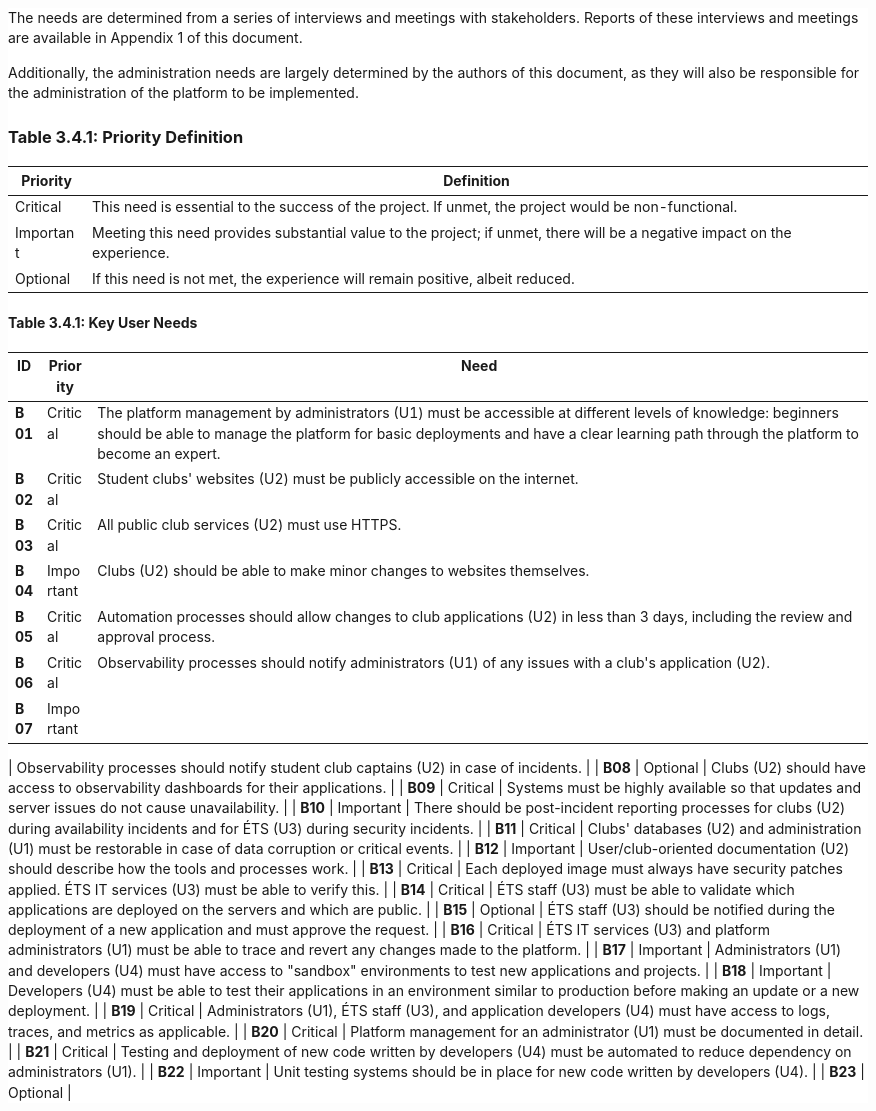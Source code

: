 The needs are determined from a series of interviews and meetings with
stakeholders. Reports of these interviews and meetings are available in Appendix
1 of this document.

Additionally, the administration needs are largely determined by the authors of
this document, as they will also be responsible for the administration of the
platform to be implemented.

### Table 3.4.1: Priority Definition

| **Priority** | **Definition**                                                                                                                      |
| ------------ | ----------------------------------------------------------------------------------------------------------------------------------- |
| Critical     | This need is essential to the success of the project. If unmet, the project would be non-functional.                               |
| Important    | Meeting this need provides substantial value to the project; if unmet, there will be a negative impact on the experience.          |
| Optional     | If this need is not met, the experience will remain positive, albeit reduced.                                                      |

#### Table 3.4.1: Key User Needs

| **ID**  | **Priority** | **Need**                                                                                                                                                                                                                                                                                      |
| ------- | ------------ | ----------------------------------------------------------------------------------------------------------------------------------------------------------------------------------------------------------------------------------------------------------------------------------------------- |
| **B01** | Critical     | The platform management by administrators (U1) must be accessible at different levels of knowledge: beginners should be able to manage the platform for basic deployments and have a clear learning path through the platform to become an expert. |
| **B02** | Critical     | Student clubs' websites (U2) must be publicly accessible on the internet.                                                                                                                                                                                                                      |
| **B03** | Critical     | All public club services (U2) must use HTTPS.                                                                                                                                                                                                                                                 |
| **B04** | Important    | Clubs (U2) should be able to make minor changes to websites themselves.                                                                                                                                                                                                                          |
| **B05** | Critical     | Automation processes should allow changes to club applications (U2) in less than 3 days, including the review and approval process.                                                                                                                  |
| **B06** | Critical     | Observability processes should notify administrators (U1) of any issues with a club's application (U2).                                                                                                                                                    |
| **B07** | Important   

 | Observability processes should notify student club captains (U2) in case of
incidents. | | **B08** | Optional     | Clubs (U2) should have access to
observability dashboards for their applications. | | **B09** | Critical     |
Systems must be highly available so that updates and server issues do not cause
unavailability. | | **B10** | Important    | There should be post-incident
reporting processes for clubs (U2) during availability incidents and for ÉTS
(U3) during security incidents. | | **B11** | Critical     | Clubs' databases
(U2) and administration (U1) must be restorable in case of data corruption or
critical events. | | **B12** | Important    | User/club-oriented documentation
(U2) should describe how the tools and processes work. | | **B13** | Critical
| Each deployed image must always have security patches applied. ÉTS IT services
(U3) must be able to verify this. | | **B14** | Critical     | ÉTS staff (U3)
must be able to validate which applications are deployed on the servers and
which are public. | | **B15** | Optional     | ÉTS staff (U3) should be notified
during the deployment of a new application and must approve the request. | |
**B16** | Critical     | ÉTS IT services (U3) and platform administrators (U1)
must be able to trace and revert any changes made to the platform. | | **B17** |
Important    | Administrators (U1) and developers (U4) must have access to
"sandbox" environments to test new applications and projects. | | **B18** |
Important    | Developers (U4) must be able to test their applications in an
environment similar to production before making an update or a new deployment. |
| **B19** | Critical     | Administrators (U1), ÉTS staff (U3), and application
developers (U4) must have access to logs, traces, and metrics as applicable. | |
**B20** | Critical     | Platform management for an administrator (U1) must be
documented in detail. | | **B21** | Critical     | Testing and deployment of new
code written by developers (U4) must be automated to reduce dependency on
administrators (U1). | | **B22** | Important    | Unit testing systems should be
in place for new code written by developers (U4). | | **B23** | Optional     |